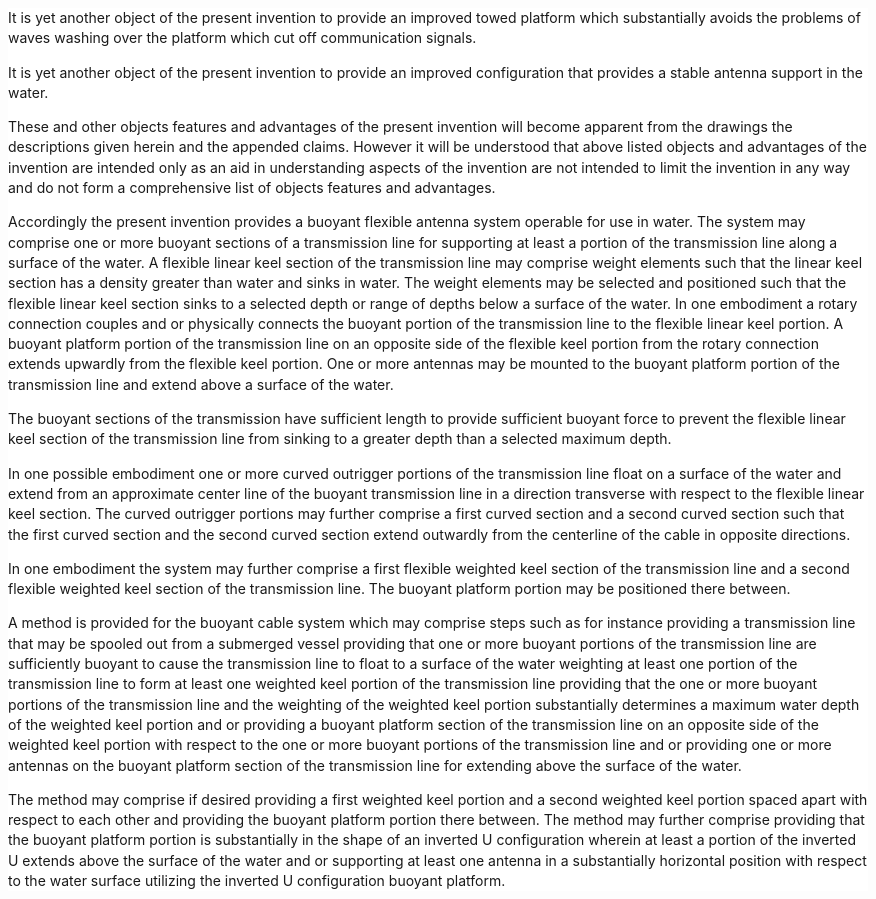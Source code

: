 It is yet another object of the present invention to provide an improved towed platform which substantially avoids the problems of waves washing over the platform which cut off communication signals.

It is yet another object of the present invention to provide an improved configuration that provides a stable antenna support in the water.

These and other objects features and advantages of the present invention will become apparent from the drawings the descriptions given herein and the appended claims. However it will be understood that above listed objects and advantages of the invention are intended only as an aid in understanding aspects of the invention are not intended to limit the invention in any way and do not form a comprehensive list of objects features and advantages.

Accordingly the present invention provides a buoyant flexible antenna system operable for use in water. The system may comprise one or more buoyant sections of a transmission line for supporting at least a portion of the transmission line along a surface of the water. A flexible linear keel section of the transmission line may comprise weight elements such that the linear keel section has a density greater than water and sinks in water. The weight elements may be selected and positioned such that the flexible linear keel section sinks to a selected depth or range of depths below a surface of the water. In one embodiment a rotary connection couples and or physically connects the buoyant portion of the transmission line to the flexible linear keel portion. A buoyant platform portion of the transmission line on an opposite side of the flexible keel portion from the rotary connection extends upwardly from the flexible keel portion. One or more antennas may be mounted to the buoyant platform portion of the transmission line and extend above a surface of the water.

The buoyant sections of the transmission have sufficient length to provide sufficient buoyant force to prevent the flexible linear keel section of the transmission line from sinking to a greater depth than a selected maximum depth.

In one possible embodiment one or more curved outrigger portions of the transmission line float on a surface of the water and extend from an approximate center line of the buoyant transmission line in a direction transverse with respect to the flexible linear keel section. The curved outrigger portions may further comprise a first curved section and a second curved section such that the first curved section and the second curved section extend outwardly from the centerline of the cable in opposite directions.

In one embodiment the system may further comprise a first flexible weighted keel section of the transmission line and a second flexible weighted keel section of the transmission line. The buoyant platform portion may be positioned there between.

A method is provided for the buoyant cable system which may comprise steps such as for instance providing a transmission line that may be spooled out from a submerged vessel providing that one or more buoyant portions of the transmission line are sufficiently buoyant to cause the transmission line to float to a surface of the water weighting at least one portion of the transmission line to form at least one weighted keel portion of the transmission line providing that the one or more buoyant portions of the transmission line and the weighting of the weighted keel portion substantially determines a maximum water depth of the weighted keel portion and or providing a buoyant platform section of the transmission line on an opposite side of the weighted keel portion with respect to the one or more buoyant portions of the transmission line and or providing one or more antennas on the buoyant platform section of the transmission line for extending above the surface of the water.

The method may comprise if desired providing a first weighted keel portion and a second weighted keel portion spaced apart with respect to each other and providing the buoyant platform portion there between. The method may further comprise providing that the buoyant platform portion is substantially in the shape of an inverted U configuration wherein at least a portion of the inverted U extends above the surface of the water and or supporting at least one antenna in a substantially horizontal position with respect to the water surface utilizing the inverted U configuration buoyant platform.
